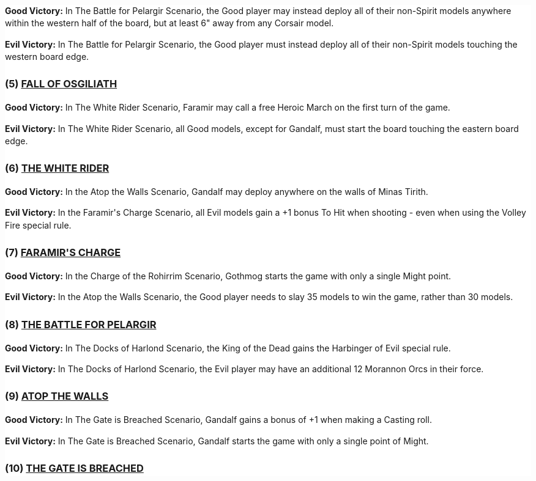 **Good Victory:** In The Battle for Pelargir Scenario, the Good player may instead deploy all of their non-Spirit models anywhere within the western half of the board, but at least 6" away from any Corsair model. 

**Evil Victory:** In The Battle for Pelargir Scenario, the Good player must instead deploy all of their non-Spirit models touching the western board edge. 

### (5) [FALL OF OSGILIATH](../scenarios/gondor_at_war.md#fall-of-osgiliath)

**Good Victory:** In The White Rider Scenario, Faramir may call a free Heroic March on the first turn of the game. 

**Evil Victory:** In The White Rider Scenario, all Good models, except for Gandalf, must start the board touching the eastern board edge. 

### (6) [THE WHITE RIDER](../scenarios/gondor_at_war.md#the-white-rider)

**Good Victory:** In the Atop the Walls Scenario, Gandalf may deploy anywhere on the walls of Minas Tirith. 

**Evil Victory:** In the Faramir's Charge Scenario, all Evil models gain a +1 bonus To Hit when shooting - even when using the Volley Fire special rule. 

### (7) [FARAMIR'S CHARGE](../scenarios/gondor_at_war.md#faramirs-charge)

**Good Victory:** In the Charge of the Rohirrim Scenario, Gothmog starts the game with only a single Might point. 

**Evil Victory:** In the Atop the Walls Scenario, the Good player needs to slay 35 models to win the game, rather than 30 models. 

### (8) [THE BATTLE FOR PELARGIR](../scenarios/gondor_at_war.md#the-battle-for-pelargir)

**Good Victory:** In The Docks of Harlond Scenario, the King of the Dead gains the Harbinger of Evil special rule. 

**Evil Victory:** In The Docks of Harlond Scenario, the Evil player may have an additional 12 Morannon Orcs in their force. 

### (9) [ATOP THE WALLS](../scenarios/gondor_at_war.md#atop-the-walls)

**Good Victory:** In The Gate is Breached Scenario, Gandalf gains a bonus of +1 when making a Casting roll. 

**Evil Victory:** In The Gate is Breached Scenario, Gandalf starts the game with only a single point of Might.

### (10) [THE GATE IS BREACHED](../scenarios/gondor_at_war.md#the-gate-is-breached)
